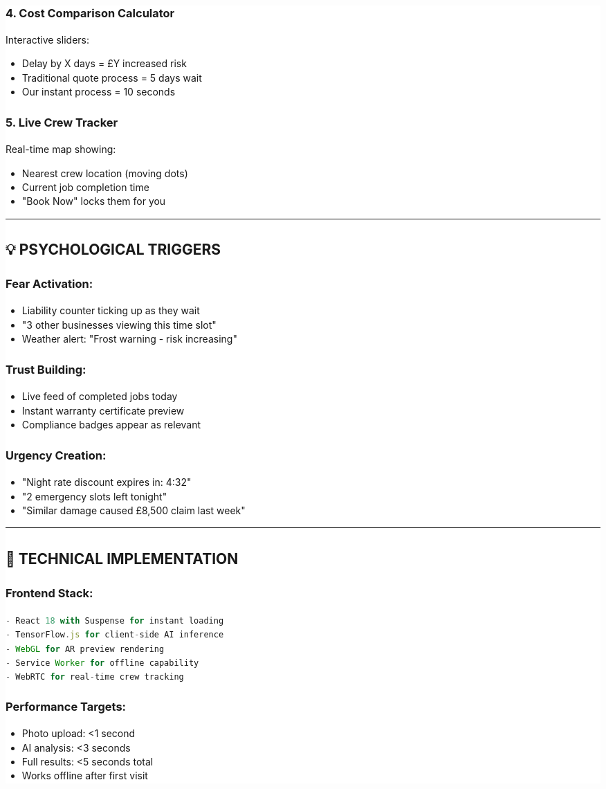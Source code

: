 ### 4. **Cost Comparison Calculator**
Interactive sliders:
- Delay by X days = £Y increased risk
- Traditional quote process = 5 days wait
- Our instant process = 10 seconds

### 5. **Live Crew Tracker**
Real-time map showing:
- Nearest crew location (moving dots)
- Current job completion time
- "Book Now" locks them for you

---

## 💡 PSYCHOLOGICAL TRIGGERS

### Fear Activation:
- Liability counter ticking up as they wait
- "3 other businesses viewing this time slot"
- Weather alert: "Frost warning - risk increasing"

### Trust Building:
- Live feed of completed jobs today
- Instant warranty certificate preview
- Compliance badges appear as relevant

### Urgency Creation:
- "Night rate discount expires in: 4:32"
- "2 emergency slots left tonight"
- "Similar damage caused £8,500 claim last week"

---

## 🔧 TECHNICAL IMPLEMENTATION

### Frontend Stack:
```javascript
- React 18 with Suspense for instant loading
- TensorFlow.js for client-side AI inference
- WebGL for AR preview rendering
- Service Worker for offline capability
- WebRTC for real-time crew tracking
```

### Performance Targets:
- Photo upload: <1 second
- AI analysis: <3 seconds
- Full results: <5 seconds total
- Works offline after first visit
